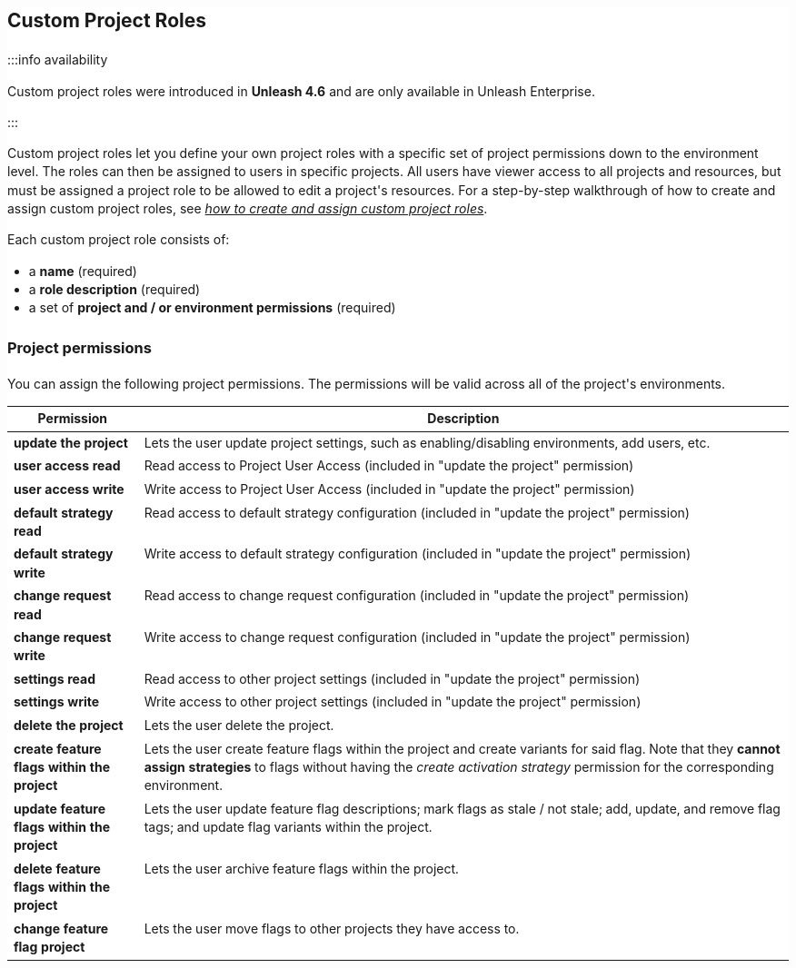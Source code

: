 ## Custom Project Roles

:::info availability

Custom project roles were introduced in **Unleash 4.6** and are only available in Unleash Enterprise.

:::

Custom project roles let you define your own project roles with a specific set of project permissions down to the
environment level. The roles can then be assigned to users in specific projects. All users have viewer access to all
projects and resources, but must be assigned a project role to be allowed to edit a project's resources. For a
step-by-step walkthrough of how to create and assign custom project roles, see [_how to create and assign custom project
roles_](../how-to/how-to-create-and-assign-custom-project-roles.md).

Each custom project role consists of:

- a **name** (required)
- a **role description** (required)
- a set of **project and / or environment permissions** (required)

### Project permissions

You can assign the following project permissions. The permissions will be valid across all of the project's
environments.

| Permission                                    | Description                                                                                                                                                                                                                                       |
|-----------------------------------------------|---------------------------------------------------------------------------------------------------------------------------------------------------------------------------------------------------------------------------------------------------|
| **update the project**                        | Lets the user update project settings, such as enabling/disabling environments, add users, etc.                                                                                                                                                   |
| **user access read**                          | Read access to Project User Access (included in "update the project" permission)                                                                                                                                                                  |
| **user access write**                         | Write access to Project User Access (included in "update the project" permission)                                                                                                                                                                 
| **default strategy read**                     | Read access to default strategy configuration (included in "update the project" permission)                                                                                                                                                       |
| **default strategy write**                    | Write access to default strategy configuration (included in "update the project" permission)                                                                                                                                                      |                    
| **change request read**                       | Read access to change request configuration (included in "update the project" permission)                                                                                                                                                         |                                                                                                                                                                                                                                              
| **change request write**                      | Write access to change request configuration (included in "update the project" permission)                                                                                                                                                        |                      
| **settings read**                             | Read access to other project settings (included in "update the project" permission) |                                                                                                                                                              |                             
| **settings write** | Write access to other project settings (included in "update the project" permission)                            
| **delete the project**                        | Lets the user delete the project.                                                                                                                                                                                                                 |
| **create feature flags within the project** | Lets the user create feature flags within the project and create variants for said flag. Note that they **cannot assign strategies** to flags without having the _create activation strategy_ permission for the corresponding environment. |
| **update feature flags within the project** | Lets the user update feature flag descriptions; mark flags as stale / not stale; add, update, and remove flag tags; and update flag variants within the project.                                                                          |
| **delete feature flags within the project** | Lets the user archive feature flags within the project.                                                                                                                                                                                         |
| **change feature flag project**             | Lets the user move flags to other projects they have access to.                                                                                                                                                                                 |